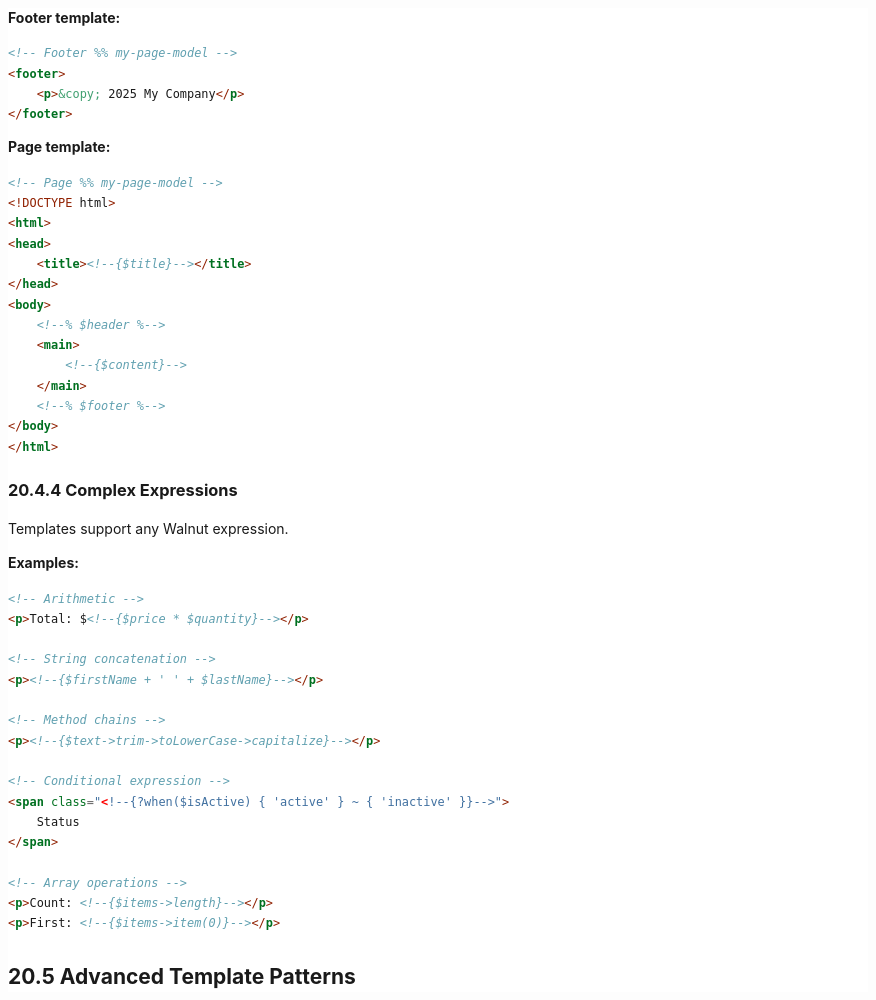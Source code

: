 **Footer template:**
```html
<!-- Footer %% my-page-model -->
<footer>
    <p>&copy; 2025 My Company</p>
</footer>
```

**Page template:**
```html
<!-- Page %% my-page-model -->
<!DOCTYPE html>
<html>
<head>
    <title><!--{$title}--></title>
</head>
<body>
    <!--% $header %-->
    <main>
        <!--{$content}-->
    </main>
    <!--% $footer %-->
</body>
</html>
```

### 20.4.4 Complex Expressions

Templates support any Walnut expression.

**Examples:**
```html
<!-- Arithmetic -->
<p>Total: $<!--{$price * $quantity}--></p>

<!-- String concatenation -->
<p><!--{$firstName + ' ' + $lastName}--></p>

<!-- Method chains -->
<p><!--{$text->trim->toLowerCase->capitalize}--></p>

<!-- Conditional expression -->
<span class="<!--{?when($isActive) { 'active' } ~ { 'inactive' }}-->">
    Status
</span>

<!-- Array operations -->
<p>Count: <!--{$items->length}--></p>
<p>First: <!--{$items->item(0)}--></p>
```

## 20.5 Advanced Template Patterns
